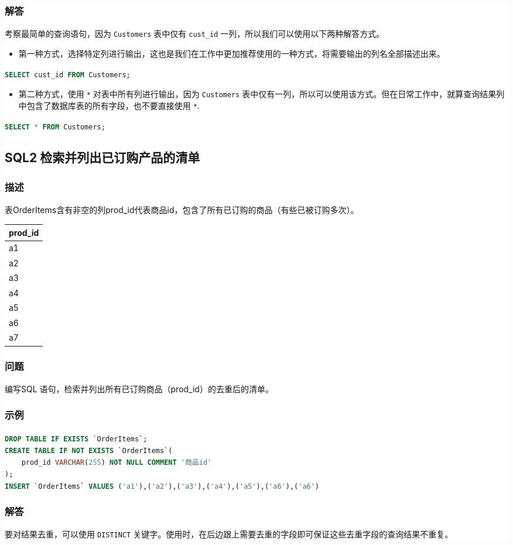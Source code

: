 ### 解答

考察最简单的查询语句，因为 `Customers` 表中仅有 `cust_id` 一列，所以我们可以使用以下两种解答方式。

-   第一种方式，选择特定列进行输出，这也是我们在工作中更加推荐使用的一种方式，将需要输出的列名全部描述出来。

```sql
SELECT cust_id FROM Customers;
```

-   第二种方式，使用 `*` 对表中所有列进行输出，因为 `Customers` 表中仅有一列，所以可以使用该方式。但在日常工作中，就算查询结果列中包含了数据库表的所有字段，也不要直接使用 `*`.

```sql
SELECT * FROM Customers;
```

## SQL2 检索并列出已订购产品的清单

### 描述

表OrderItems含有非空的列prod_id代表商品id，包含了所有已订购的商品（有些已被订购多次）。 

| prod_id |
| ------- |
| a1      |
| a2      |
| a3      |
| a4      |
| a5      |
| a6      |
| a7      |

### 问题

编写SQL 语句，检索并列出所有已订购商品（prod_id）的去重后的清单。 

### 示例

```sql
DROP TABLE IF EXISTS `OrderItems`;
CREATE TABLE IF NOT EXISTS `OrderItems`(
	prod_id VARCHAR(255) NOT NULL COMMENT '商品id'
);
INSERT `OrderItems` VALUES ('a1'),('a2'),('a3'),('a4'),('a5'),('a6'),('a6')
```

### 解答

要对结果去重，可以使用 `DISTINCT` 关键字。使用时，在后边跟上需要去重的字段即可保证这些去重字段的查询结果不重复。
